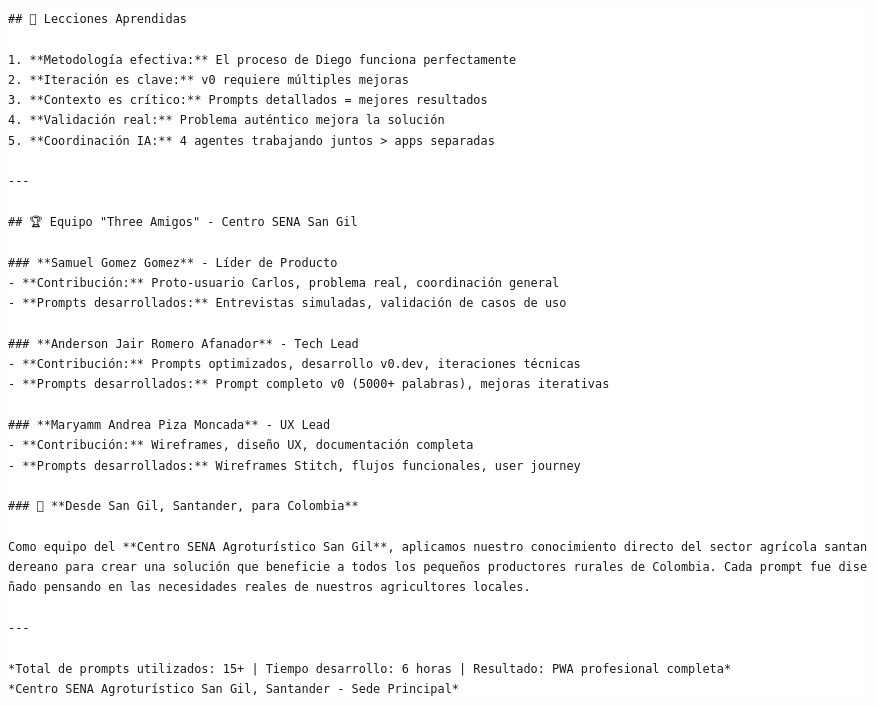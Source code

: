 ```
## 🎯 Lecciones Aprendidas

1. **Metodología efectiva:** El proceso de Diego funciona perfectamente
2. **Iteración es clave:** v0 requiere múltiples mejoras
3. **Contexto es crítico:** Prompts detallados = mejores resultados
4. **Validación real:** Problema auténtico mejora la solución
5. **Coordinación IA:** 4 agentes trabajando juntos > apps separadas

---

## 🏆 Equipo "Three Amigos" - Centro SENA San Gil

### **Samuel Gomez Gomez** - Líder de Producto
- **Contribución:** Proto-usuario Carlos, problema real, coordinación general
- **Prompts desarrollados:** Entrevistas simuladas, validación de casos de uso

### **Anderson Jair Romero Afanador** - Tech Lead  
- **Contribución:** Prompts optimizados, desarrollo v0.dev, iteraciones técnicas
- **Prompts desarrollados:** Prompt completo v0 (5000+ palabras), mejoras iterativas

### **Maryamm Andrea Piza Moncada** - UX Lead
- **Contribución:** Wireframes, diseño UX, documentación completa
- **Prompts desarrollados:** Wireframes Stitch, flujos funcionales, user journey

### 🌱 **Desde San Gil, Santander, para Colombia**

Como equipo del **Centro SENA Agroturístico San Gil**, aplicamos nuestro conocimiento directo del sector agrícola santandereano para crear una solución que beneficie a todos los pequeños productores rurales de Colombia. Cada prompt fue diseñado pensando en las necesidades reales de nuestros agricultores locales.

---

*Total de prompts utilizados: 15+ | Tiempo desarrollo: 6 horas | Resultado: PWA profesional completa*  
*Centro SENA Agroturístico San Gil, Santander - Sede Principal*